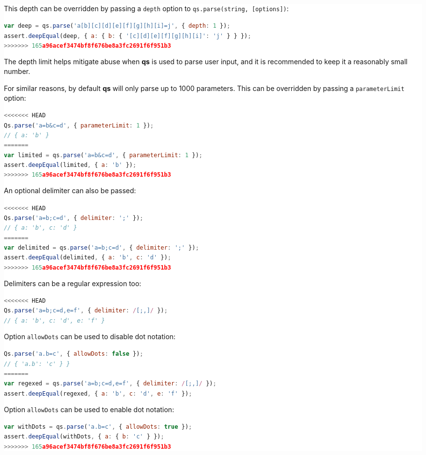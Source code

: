 This depth can be overridden by passing a `depth` option to `qs.parse(string, [options])`:

```javascript
var deep = qs.parse('a[b][c][d][e][f][g][h][i]=j', { depth: 1 });
assert.deepEqual(deep, { a: { b: { '[c][d][e][f][g][h][i]': 'j' } } });
>>>>>>> 165a96acef3474bf8f676be8a3fc2691f6f951b3
```

The depth limit helps mitigate abuse when **qs** is used to parse user input, and it is recommended to keep it a reasonably small number.

For similar reasons, by default **qs** will only parse up to 1000 parameters. This can be overridden by passing a `parameterLimit` option:

```javascript
<<<<<<< HEAD
Qs.parse('a=b&c=d', { parameterLimit: 1 });
// { a: 'b' }
=======
var limited = qs.parse('a=b&c=d', { parameterLimit: 1 });
assert.deepEqual(limited, { a: 'b' });
>>>>>>> 165a96acef3474bf8f676be8a3fc2691f6f951b3
```

An optional delimiter can also be passed:

```javascript
<<<<<<< HEAD
Qs.parse('a=b;c=d', { delimiter: ';' });
// { a: 'b', c: 'd' }
=======
var delimited = qs.parse('a=b;c=d', { delimiter: ';' });
assert.deepEqual(delimited, { a: 'b', c: 'd' });
>>>>>>> 165a96acef3474bf8f676be8a3fc2691f6f951b3
```

Delimiters can be a regular expression too:

```javascript
<<<<<<< HEAD
Qs.parse('a=b;c=d,e=f', { delimiter: /[;,]/ });
// { a: 'b', c: 'd', e: 'f' }
```

Option `allowDots` can be used to disable dot notation:

```javascript
Qs.parse('a.b=c', { allowDots: false });
// { 'a.b': 'c' } }
=======
var regexed = qs.parse('a=b;c=d,e=f', { delimiter: /[;,]/ });
assert.deepEqual(regexed, { a: 'b', c: 'd', e: 'f' });
```

Option `allowDots` can be used to enable dot notation:

```javascript
var withDots = qs.parse('a.b=c', { allowDots: true });
assert.deepEqual(withDots, { a: { b: 'c' } });
>>>>>>> 165a96acef3474bf8f676be8a3fc2691f6f951b3
```
